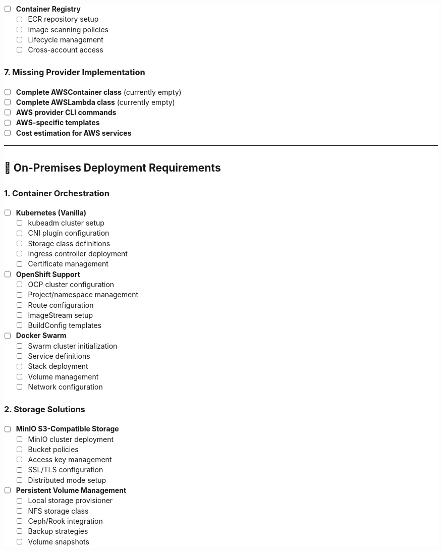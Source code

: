 - [ ] **Container Registry**
  - [ ] ECR repository setup
  - [ ] Image scanning policies
  - [ ] Lifecycle management
  - [ ] Cross-account access

### **7. Missing Provider Implementation**
- [ ] **Complete AWSContainer class** (currently empty)
- [ ] **Complete AWSLambda class** (currently empty)
- [ ] **AWS provider CLI commands**
- [ ] **AWS-specific templates**
- [ ] **Cost estimation for AWS services**

---

## 🏢 **On-Premises Deployment Requirements**

### **1. Container Orchestration**
- [ ] **Kubernetes (Vanilla)**
  - [ ] kubeadm cluster setup
  - [ ] CNI plugin configuration
  - [ ] Storage class definitions
  - [ ] Ingress controller deployment
  - [ ] Certificate management

- [ ] **OpenShift Support**
  - [ ] OCP cluster configuration
  - [ ] Project/namespace management
  - [ ] Route configuration
  - [ ] ImageStream setup
  - [ ] BuildConfig templates

- [ ] **Docker Swarm**
  - [ ] Swarm cluster initialization
  - [ ] Service definitions
  - [ ] Stack deployment
  - [ ] Volume management
  - [ ] Network configuration

### **2. Storage Solutions**
- [ ] **MinIO S3-Compatible Storage**
  - [ ] MinIO cluster deployment
  - [ ] Bucket policies
  - [ ] Access key management
  - [ ] SSL/TLS configuration
  - [ ] Distributed mode setup

- [ ] **Persistent Volume Management**
  - [ ] Local storage provisioner
  - [ ] NFS storage class
  - [ ] Ceph/Rook integration
  - [ ] Backup strategies
  - [ ] Volume snapshots
